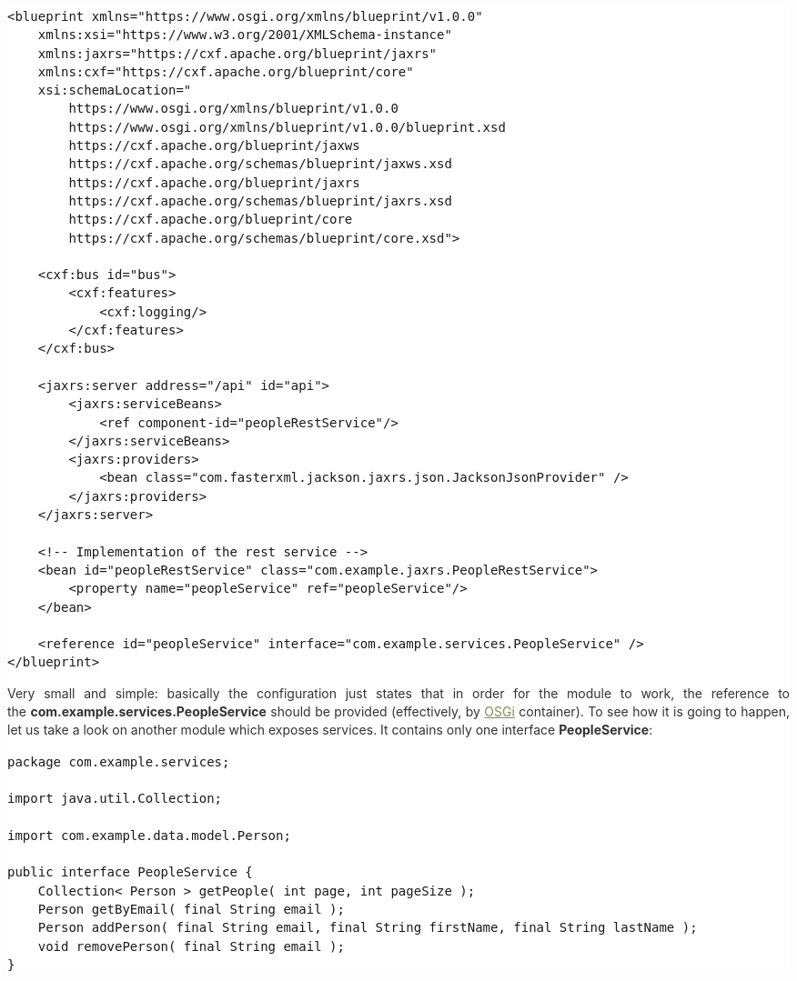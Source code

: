 <pre class="lang:default decode:true ">&lt;blueprint xmlns="https://www.osgi.org/xmlns/blueprint/v1.0.0"
    xmlns:xsi="https://www.w3.org/2001/XMLSchema-instance"
    xmlns:jaxrs="https://cxf.apache.org/blueprint/jaxrs"
    xmlns:cxf="https://cxf.apache.org/blueprint/core"
    xsi:schemaLocation="
        https://www.osgi.org/xmlns/blueprint/v1.0.0
        https://www.osgi.org/xmlns/blueprint/v1.0.0/blueprint.xsd
        https://cxf.apache.org/blueprint/jaxws
        https://cxf.apache.org/schemas/blueprint/jaxws.xsd
        https://cxf.apache.org/blueprint/jaxrs
        https://cxf.apache.org/schemas/blueprint/jaxrs.xsd
        https://cxf.apache.org/blueprint/core
        https://cxf.apache.org/schemas/blueprint/core.xsd"&gt;

    &lt;cxf:bus id="bus"&gt;
        &lt;cxf:features&gt;
            &lt;cxf:logging/&gt;
        &lt;/cxf:features&gt;
    &lt;/cxf:bus&gt;

    &lt;jaxrs:server address="/api" id="api"&gt;
        &lt;jaxrs:serviceBeans&gt;
            &lt;ref component-id="peopleRestService"/&gt;
        &lt;/jaxrs:serviceBeans&gt;
        &lt;jaxrs:providers&gt;
            &lt;bean class="com.fasterxml.jackson.jaxrs.json.JacksonJsonProvider" /&gt;
        &lt;/jaxrs:providers&gt;
    &lt;/jaxrs:server&gt;

    &lt;!-- Implementation of the rest service --&gt;
    &lt;bean id="peopleRestService" class="com.example.jaxrs.PeopleRestService"&gt;
        &lt;property name="peopleService" ref="peopleService"/&gt;
    &lt;/bean&gt;

    &lt;reference id="peopleService" interface="com.example.services.PeopleService" /&gt;
&lt;/blueprint&gt;</pre>

<p style="text-align: justify;">
  <span style="color: #333333;">Very small and simple: basically the configuration just states that in order for the module to work, the reference to the </span><b style="color: #333333;">com.example.services.PeopleService</b><span style="color: #333333;"> should be provided (effectively, by </span><a style="color: #888855;" href="https://www.osgi.org/Main/HomePage">OSGi</a><span style="color: #333333;"> container). To see how it is going to happen, let us take a look on another module which exposes services. It contains only one interface </span><b style="color: #333333;">PeopleService</b><span style="color: #333333;">:</span>
</p>

<pre class="lang:java decode:true ">package com.example.services;

import java.util.Collection;

import com.example.data.model.Person;

public interface PeopleService {
    Collection&lt; Person &gt; getPeople( int page, int pageSize );
    Person getByEmail( final String email );
    Person addPerson( final String email, final String firstName, final String lastName );
    void removePerson( final String email );
}</pre>
